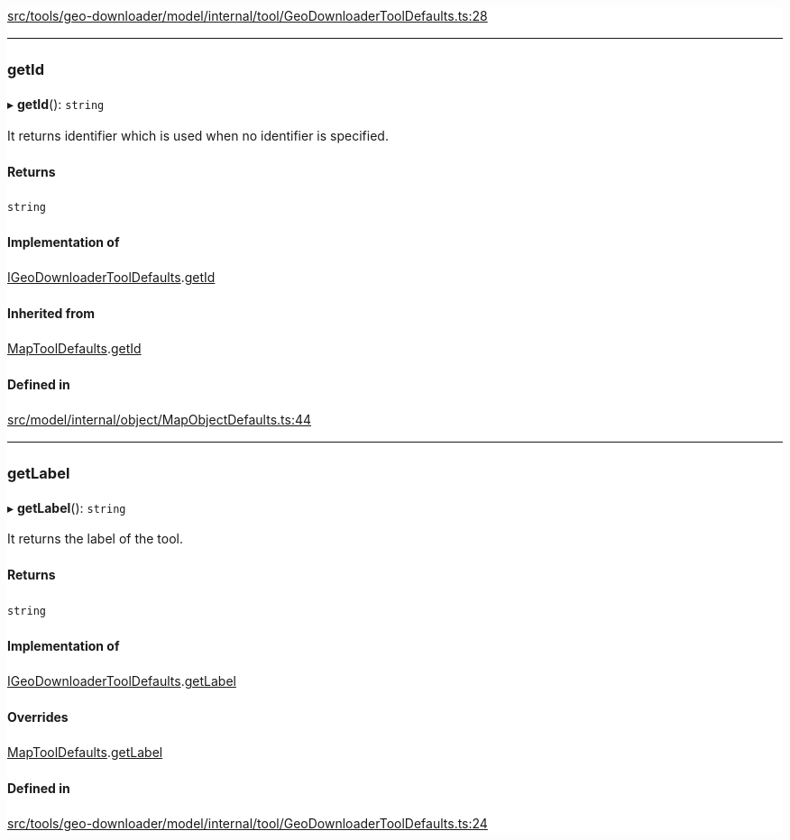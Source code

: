 [src/tools/geo-downloader/model/internal/tool/GeoDownloaderToolDefaults.ts:28](https://github.com/geovisto/geovisto-map/blob/e22d774889dbc28cc1ec62933ecf6bab6690f172/src/tools/geo-downloader/model/internal/tool/GeoDownloaderToolDefaults.ts#L28)

___

### getId

▸ **getId**(): `string`

It returns identifier which is used when no identifier is specified.

#### Returns

`string`

#### Implementation of

[IGeoDownloaderToolDefaults](../interfaces/IGeoDownloaderToolDefaults.md).[getId](../interfaces/IGeoDownloaderToolDefaults.md#getid)

#### Inherited from

[MapToolDefaults](MapToolDefaults.md).[getId](MapToolDefaults.md#getid)

#### Defined in

[src/model/internal/object/MapObjectDefaults.ts:44](https://github.com/geovisto/geovisto-map/blob/e22d774889dbc28cc1ec62933ecf6bab6690f172/src/model/internal/object/MapObjectDefaults.ts#L44)

___

### getLabel

▸ **getLabel**(): `string`

It returns the label of the tool.

#### Returns

`string`

#### Implementation of

[IGeoDownloaderToolDefaults](../interfaces/IGeoDownloaderToolDefaults.md).[getLabel](../interfaces/IGeoDownloaderToolDefaults.md#getlabel)

#### Overrides

[MapToolDefaults](MapToolDefaults.md).[getLabel](MapToolDefaults.md#getlabel)

#### Defined in

[src/tools/geo-downloader/model/internal/tool/GeoDownloaderToolDefaults.ts:24](https://github.com/geovisto/geovisto-map/blob/e22d774889dbc28cc1ec62933ecf6bab6690f172/src/tools/geo-downloader/model/internal/tool/GeoDownloaderToolDefaults.ts#L24)
